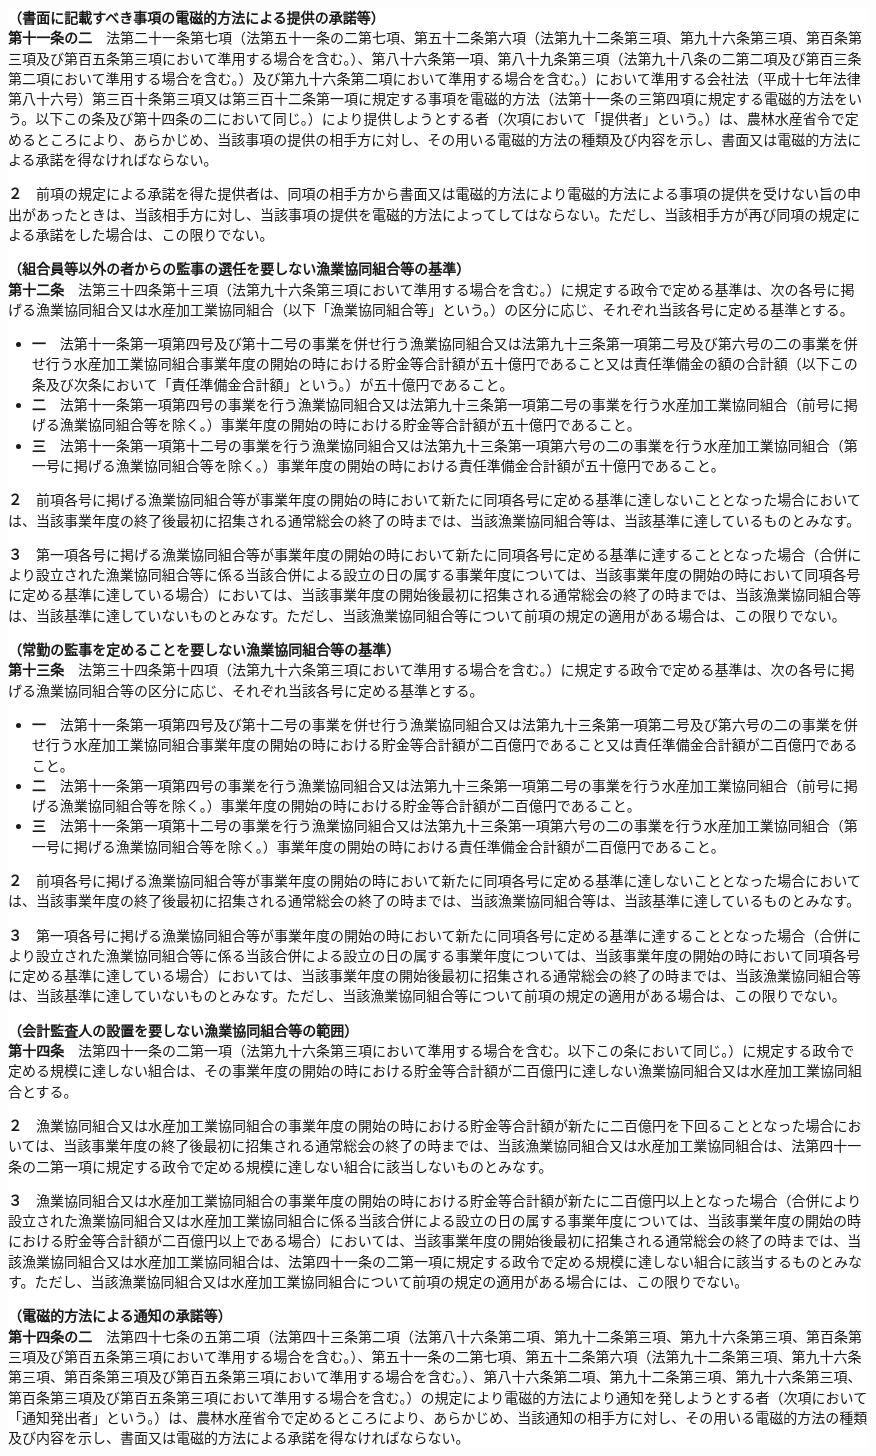 **（書面に記載すべき事項の電磁的方法による提供の承諾等）**  
**第十一条の二**　法第二十一条第七項（法第五十一条の二第七項、第五十二条第六項（法第九十二条第三項、第九十六条第三項、第百条第三項及び第百五条第三項において準用する場合を含む。）、第八十六条第一項、第八十九条第三項（法第九十八条の二第二項及び第百三条第二項において準用する場合を含む。）及び第九十六条第二項において準用する場合を含む。）において準用する会社法（平成十七年法律第八十六号）第三百十条第三項又は第三百十二条第一項に規定する事項を電磁的方法（法第十一条の三第四項に規定する電磁的方法をいう。以下この条及び第十四条の二において同じ。）により提供しようとする者（次項において「提供者」という。）は、農林水産省令で定めるところにより、あらかじめ、当該事項の提供の相手方に対し、その用いる電磁的方法の種類及び内容を示し、書面又は電磁的方法による承諾を得なければならない。  
  
**２**　前項の規定による承諾を得た提供者は、同項の相手方から書面又は電磁的方法により電磁的方法による事項の提供を受けない旨の申出があったときは、当該相手方に対し、当該事項の提供を電磁的方法によってしてはならない。ただし、当該相手方が再び同項の規定による承諾をした場合は、この限りでない。  
  
**（組合員等以外の者からの監事の選任を要しない漁業協同組合等の基準）**  
**第十二条**　法第三十四条第十三項（法第九十六条第三項において準用する場合を含む。）に規定する政令で定める基準は、次の各号に掲げる漁業協同組合又は水産加工業協同組合（以下「漁業協同組合等」という。）の区分に応じ、それぞれ当該各号に定める基準とする。  
* **一**　法第十一条第一項第四号及び第十二号の事業を併せ行う漁業協同組合又は法第九十三条第一項第二号及び第六号の二の事業を併せ行う水産加工業協同組合事業年度の開始の時における貯金等合計額が五十億円であること又は責任準備金の額の合計額（以下この条及び次条において「責任準備金合計額」という。）が五十億円であること。  
* **二**　法第十一条第一項第四号の事業を行う漁業協同組合又は法第九十三条第一項第二号の事業を行う水産加工業協同組合（前号に掲げる漁業協同組合等を除く。）事業年度の開始の時における貯金等合計額が五十億円であること。  
* **三**　法第十一条第一項第十二号の事業を行う漁業協同組合又は法第九十三条第一項第六号の二の事業を行う水産加工業協同組合（第一号に掲げる漁業協同組合等を除く。）事業年度の開始の時における責任準備金合計額が五十億円であること。  
  
**２**　前項各号に掲げる漁業協同組合等が事業年度の開始の時において新たに同項各号に定める基準に達しないこととなった場合においては、当該事業年度の終了後最初に招集される通常総会の終了の時までは、当該漁業協同組合等は、当該基準に達しているものとみなす。  
  
**３**　第一項各号に掲げる漁業協同組合等が事業年度の開始の時において新たに同項各号に定める基準に達することとなった場合（合併により設立された漁業協同組合等に係る当該合併による設立の日の属する事業年度については、当該事業年度の開始の時において同項各号に定める基準に達している場合）においては、当該事業年度の開始後最初に招集される通常総会の終了の時までは、当該漁業協同組合等は、当該基準に達していないものとみなす。ただし、当該漁業協同組合等について前項の規定の適用がある場合は、この限りでない。  
  
**（常勤の監事を定めることを要しない漁業協同組合等の基準）**  
**第十三条**　法第三十四条第十四項（法第九十六条第三項において準用する場合を含む。）に規定する政令で定める基準は、次の各号に掲げる漁業協同組合等の区分に応じ、それぞれ当該各号に定める基準とする。  
* **一**　法第十一条第一項第四号及び第十二号の事業を併せ行う漁業協同組合又は法第九十三条第一項第二号及び第六号の二の事業を併せ行う水産加工業協同組合事業年度の開始の時における貯金等合計額が二百億円であること又は責任準備金合計額が二百億円であること。  
* **二**　法第十一条第一項第四号の事業を行う漁業協同組合又は法第九十三条第一項第二号の事業を行う水産加工業協同組合（前号に掲げる漁業協同組合等を除く。）事業年度の開始の時における貯金等合計額が二百億円であること。  
* **三**　法第十一条第一項第十二号の事業を行う漁業協同組合又は法第九十三条第一項第六号の二の事業を行う水産加工業協同組合（第一号に掲げる漁業協同組合等を除く。）事業年度の開始の時における責任準備金合計額が二百億円であること。  
  
**２**　前項各号に掲げる漁業協同組合等が事業年度の開始の時において新たに同項各号に定める基準に達しないこととなった場合においては、当該事業年度の終了後最初に招集される通常総会の終了の時までは、当該漁業協同組合等は、当該基準に達しているものとみなす。  
  
**３**　第一項各号に掲げる漁業協同組合等が事業年度の開始の時において新たに同項各号に定める基準に達することとなった場合（合併により設立された漁業協同組合等に係る当該合併による設立の日の属する事業年度については、当該事業年度の開始の時において同項各号に定める基準に達している場合）においては、当該事業年度の開始後最初に招集される通常総会の終了の時までは、当該漁業協同組合等は、当該基準に達していないものとみなす。ただし、当該漁業協同組合等について前項の規定の適用がある場合は、この限りでない。  
  
**（会計監査人の設置を要しない漁業協同組合等の範囲）**  
**第十四条**　法第四十一条の二第一項（法第九十六条第三項において準用する場合を含む。以下この条において同じ。）に規定する政令で定める規模に達しない組合は、その事業年度の開始の時における貯金等合計額が二百億円に達しない漁業協同組合又は水産加工業協同組合とする。  
  
**２**　漁業協同組合又は水産加工業協同組合の事業年度の開始の時における貯金等合計額が新たに二百億円を下回ることとなった場合においては、当該事業年度の終了後最初に招集される通常総会の終了の時までは、当該漁業協同組合又は水産加工業協同組合は、法第四十一条の二第一項に規定する政令で定める規模に達しない組合に該当しないものとみなす。  
  
**３**　漁業協同組合又は水産加工業協同組合の事業年度の開始の時における貯金等合計額が新たに二百億円以上となった場合（合併により設立された漁業協同組合又は水産加工業協同組合に係る当該合併による設立の日の属する事業年度については、当該事業年度の開始の時における貯金等合計額が二百億円以上である場合）においては、当該事業年度の開始後最初に招集される通常総会の終了の時までは、当該漁業協同組合又は水産加工業協同組合は、法第四十一条の二第一項に規定する政令で定める規模に達しない組合に該当するものとみなす。ただし、当該漁業協同組合又は水産加工業協同組合について前項の規定の適用がある場合には、この限りでない。  
  
**（電磁的方法による通知の承諾等）**  
**第十四条の二**　法第四十七条の五第二項（法第四十三条第二項（法第八十六条第二項、第九十二条第三項、第九十六条第三項、第百条第三項及び第百五条第三項において準用する場合を含む。）、第五十一条の二第七項、第五十二条第六項（法第九十二条第三項、第九十六条第三項、第百条第三項及び第百五条第三項において準用する場合を含む。）、第八十六条第二項、第九十二条第三項、第九十六条第三項、第百条第三項及び第百五条第三項において準用する場合を含む。）の規定により電磁的方法により通知を発しようとする者（次項において「通知発出者」という。）は、農林水産省令で定めるところにより、あらかじめ、当該通知の相手方に対し、その用いる電磁的方法の種類及び内容を示し、書面又は電磁的方法による承諾を得なければならない。  
  
